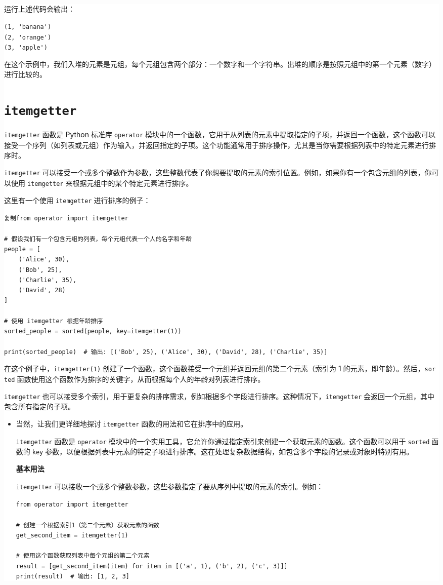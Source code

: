 运行上述代码会输出：

```
(1, 'banana')
(2, 'orange')
(3, 'apple')
```

在这个示例中，我们入堆的元素是元组，每个元组包含两个部分：一个数字和一个字符串。出堆的顺序是按照元组中的第一个元素（数字）进行比较的。

# `itemgetter` 

`itemgetter` 函数是 Python 标准库 `operator` 模块中的一个函数，它用于从列表的元素中提取指定的子项，并返回一个函数，这个函数可以接受一个序列（如列表或元组）作为输入，并返回指定的子项。这个功能通常用于排序操作，尤其是当你需要根据列表中的特定元素进行排序时。

`itemgetter` 可以接受一个或多个整数作为参数，这些整数代表了你想要提取的元素的索引位置。例如，如果你有一个包含元组的列表，你可以使用 `itemgetter` 来根据元组中的某个特定元素进行排序。

这里有一个使用 `itemgetter` 进行排序的例子：

```
复制from operator import itemgetter

# 假设我们有一个包含元组的列表，每个元组代表一个人的名字和年龄
people = [
    ('Alice', 30),
    ('Bob', 25),
    ('Charlie', 35),
    ('David', 28)
]

# 使用 itemgetter 根据年龄排序
sorted_people = sorted(people, key=itemgetter(1))

print(sorted_people)  # 输出: [('Bob', 25), ('Alice', 30), ('David', 28), ('Charlie', 35)]
```

在这个例子中，`itemgetter(1)` 创建了一个函数，这个函数接受一个元组并返回元组的第二个元素（索引为 1 的元素，即年龄）。然后，`sorted` 函数使用这个函数作为排序的关键字，从而根据每个人的年龄对列表进行排序。

`itemgetter` 也可以接受多个索引，用于更复杂的排序需求，例如根据多个字段进行排序。这种情况下，`itemgetter` 会返回一个元组，其中包含所有指定的子项。


- 当然，让我们更详细地探讨 `itemgetter` 函数的用法和它在排序中的应用。

  `itemgetter` 函数是 `operator` 模块中的一个实用工具，它允许你通过指定索引来创建一个获取元素的函数。这个函数可以用于 `sorted` 函数的 `key` 参数，以便根据列表中元素的特定子项进行排序。这在处理复杂数据结构，如包含多个字段的记录或对象时特别有用。

  **基本用法**

  `itemgetter` 可以接收一个或多个整数参数，这些参数指定了要从序列中提取的元素的索引。例如：

  ```
  from operator import itemgetter
  
  # 创建一个根据索引1（第二个元素）获取元素的函数
  get_second_item = itemgetter(1)
  
  # 使用这个函数获取列表中每个元组的第二个元素
  result = [get_second_item(item) for item in [('a', 1), ('b', 2), ('c', 3)]]
  print(result)  # 输出: [1, 2, 3]
  ```

